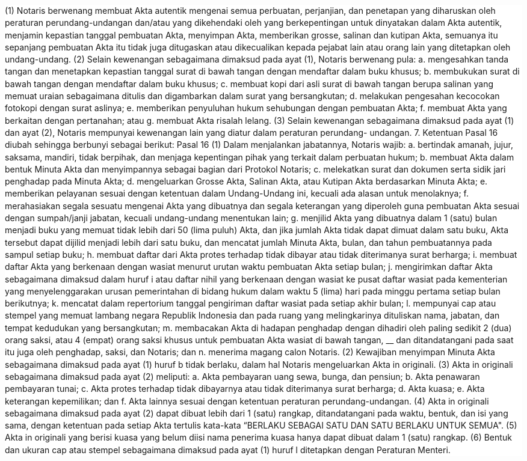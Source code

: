 (1) Notaris berwenang membuat Akta autentik mengenai semua perbuatan, perjanjian, dan penetapan yang diharuskan oleh peraturan perundang-undangan dan/atau yang dikehendaki oleh yang berkepentingan untuk dinyatakan dalam Akta autentik, menjamin kepastian tanggal pembuatan Akta, menyimpan Akta, memberikan grosse, salinan dan kutipan Akta, semuanya itu sepanjang pembuatan Akta itu tidak juga ditugaskan atau dikecualikan kepada pejabat lain atau orang lain yang ditetapkan oleh undang-undang.
(2) Selain kewenangan sebagaimana dimaksud pada ayat (1), Notaris berwenang pula:
a. mengesahkan tanda tangan dan menetapkan kepastian tanggal surat di bawah tangan dengan mendaftar dalam buku khusus;
b. membukukan surat di bawah tangan dengan mendaftar dalam buku khusus;
c. membuat kopi dari asli surat di bawah tangan berupa salinan yang memuat uraian sebagaimana ditulis dan digambarkan dalam surat yang bersangkutan;
d. melakukan pengesahan kecocokan fotokopi dengan surat aslinya;
e. memberikan penyuluhan hukum sehubungan dengan pembuatan Akta;
f. membuat Akta yang berkaitan dengan pertanahan; atau g. membuat Akta risalah lelang.
(3) Selain kewenangan sebagaimana dimaksud pada ayat (1) dan ayat (2), Notaris mempunyai kewenangan lain yang diatur dalam peraturan perundang- undangan.
7. Ketentuan Pasal 16 diubah sehingga berbunyi sebagai berikut:
Pasal 16
(1) Dalam menjalankan jabatannya, Notaris wajib:
a. bertindak amanah, jujur, saksama, mandiri, tidak berpihak, dan menjaga kepentingan pihak yang terkait dalam perbuatan hukum;
b. membuat Akta dalam bentuk Minuta Akta dan menyimpannya sebagai bagian dari Protokol Notaris;
c. melekatkan surat dan dokumen serta sidik jari penghadap pada Minuta Akta;
d. mengeluarkan Grosse Akta, Salinan Akta, atau Kutipan Akta berdasarkan Minuta Akta;
e. memberikan pelayanan sesuai dengan ketentuan dalam Undang-Undang ini, kecuali ada alasan untuk menolaknya;
f. merahasiakan segala sesuatu mengenai Akta yang dibuatnya dan segala keterangan yang diperoleh guna pembuatan Akta sesuai dengan sumpah/janji jabatan, kecuali undang-undang menentukan lain;
g. menjilid Akta yang dibuatnya dalam 1 (satu) bulan menjadi buku yang memuat tidak lebih dari 50 (lima puluh) Akta, dan jika jumlah Akta tidak dapat dimuat dalam satu buku, Akta tersebut dapat dijilid menjadi lebih dari satu buku, dan mencatat jumlah Minuta Akta, bulan, dan tahun pembuatannya pada sampul setiap buku;
h. membuat daftar dari Akta protes terhadap tidak dibayar atau tidak diterimanya surat berharga;
i. membuat daftar Akta yang berkenaan dengan wasiat menurut urutan waktu pembuatan Akta setiap bulan;
j. mengirimkan daftar Akta sebagaimana dimaksud dalam huruf i atau daftar nihil yang berkenaan dengan wasiat ke pusat daftar wasiat pada kementerian yang menyelenggarakan urusan pemerintahan di bidang hukum dalam waktu 5 (lima) hari pada minggu pertama setiap bulan berikutnya;
k. mencatat dalam repertorium tanggal pengiriman daftar wasiat pada setiap akhir bulan;
l. mempunyai cap atau stempel yang memuat lambang negara Republik Indonesia dan pada ruang yang melingkarinya dituliskan nama, jabatan, dan tempat kedudukan yang bersangkutan;
m. membacakan Akta di hadapan penghadap dengan dihadiri oleh paling sedikit 2 (dua) orang saksi, atau 4 (empat) orang saksi khusus untuk pembuatan Akta wasiat di bawah tangan, __ dan ditandatangani pada saat itu juga oleh penghadap, saksi, dan Notaris; dan
n. menerima magang calon Notaris.
(2) Kewajiban menyimpan Minuta Akta sebagaimana dimaksud pada ayat (1) huruf b tidak berlaku, dalam hal Notaris mengeluarkan Akta in originali.
(3) Akta in originali sebagaimana dimaksud pada ayat (2) meliputi:
a. Akta pembayaran uang sewa, bunga, dan pensiun;
b. Akta penawaran pembayaran tunai;
c. Akta protes terhadap tidak dibayarnya atau tidak diterimanya surat berharga;
d. Akta kuasa;
e. Akta keterangan kepemilikan; dan
f. Akta lainnya sesuai dengan ketentuan peraturan perundang-undangan.
(4) Akta in originali sebagaimana dimaksud pada ayat (2) dapat dibuat lebih dari 1 (satu) rangkap, ditandatangani pada waktu, bentuk, dan isi yang sama, dengan ketentuan pada setiap Akta tertulis kata-kata “BERLAKU SEBAGAI SATU DAN SATU BERLAKU UNTUK SEMUA".
(5) Akta in originali yang berisi kuasa yang belum diisi nama penerima kuasa hanya dapat dibuat dalam 1 (satu) rangkap.
(6) Bentuk dan ukuran cap atau stempel sebagaimana dimaksud pada ayat (1) huruf l ditetapkan dengan Peraturan Menteri.